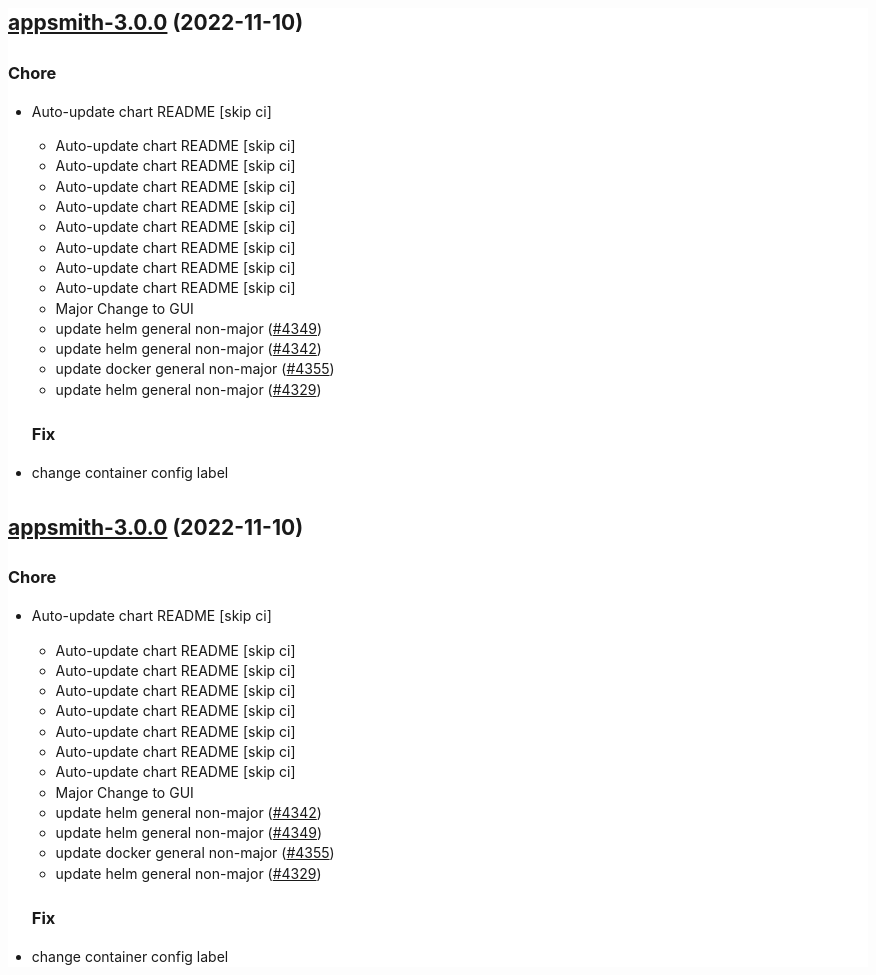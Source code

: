   


## [appsmith-3.0.0](https://github.com/truecharts/charts/compare/appsmith-2.0.66...appsmith-3.0.0) (2022-11-10)

### Chore

- Auto-update chart README [skip ci]
  - Auto-update chart README [skip ci]
  - Auto-update chart README [skip ci]
  - Auto-update chart README [skip ci]
  - Auto-update chart README [skip ci]
  - Auto-update chart README [skip ci]
  - Auto-update chart README [skip ci]
  - Auto-update chart README [skip ci]
  - Auto-update chart README [skip ci]
  - Major Change to GUI
  - update helm general non-major ([#4349](https://github.com/truecharts/charts/issues/4349))
  - update helm general non-major ([#4342](https://github.com/truecharts/charts/issues/4342))
  - update docker general non-major ([#4355](https://github.com/truecharts/charts/issues/4355))
  - update helm general non-major ([#4329](https://github.com/truecharts/charts/issues/4329))
  
  ### Fix

- change container config label
  
  


## [appsmith-3.0.0](https://github.com/truecharts/charts/compare/appsmith-2.0.66...appsmith-3.0.0) (2022-11-10)

### Chore

- Auto-update chart README [skip ci]
  - Auto-update chart README [skip ci]
  - Auto-update chart README [skip ci]
  - Auto-update chart README [skip ci]
  - Auto-update chart README [skip ci]
  - Auto-update chart README [skip ci]
  - Auto-update chart README [skip ci]
  - Auto-update chart README [skip ci]
  - Major Change to GUI
  - update helm general non-major ([#4342](https://github.com/truecharts/charts/issues/4342))
  - update helm general non-major ([#4349](https://github.com/truecharts/charts/issues/4349))
  - update docker general non-major ([#4355](https://github.com/truecharts/charts/issues/4355))
  - update helm general non-major ([#4329](https://github.com/truecharts/charts/issues/4329))

  ### Fix

- change container config label

